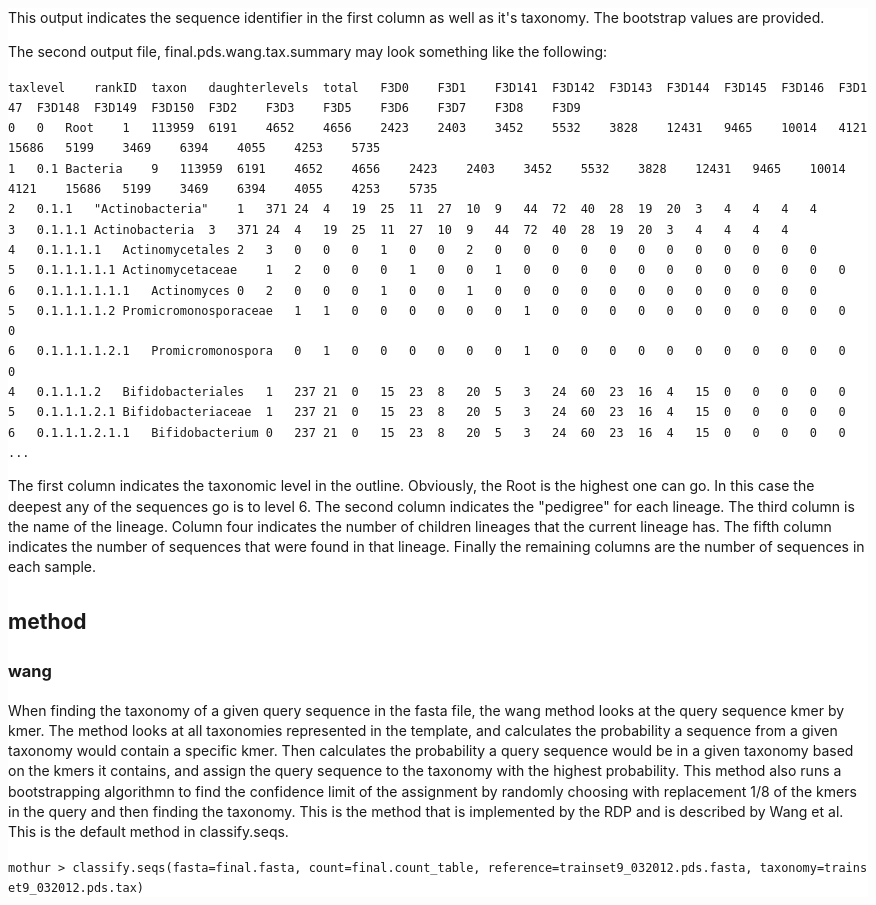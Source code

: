 This output indicates the sequence identifier in the first column as
well as it's taxonomy. The bootstrap values are
provided. 

The second output file, final.pds.wang.tax.summary may look something like
the following:

    taxlevel	rankID	taxon	daughterlevels	total	F3D0	F3D1	F3D141	F3D142	F3D143	F3D144	F3D145	F3D146	F3D147	F3D148	F3D149	F3D150	F3D2	F3D3	F3D5	F3D6	F3D7	F3D8	F3D9
    0	0	Root	1	113959	6191	4652	4656	2423	2403	3452	5532	3828	12431	9465	10014	4121	15686	5199	3469	6394	4055	4253	5735
    1	0.1	Bacteria	9	113959	6191	4652	4656	2423	2403	3452	5532	3828	12431	9465	10014	4121	15686	5199	3469	6394	4055	4253	5735
    2	0.1.1	"Actinobacteria"	1	371	24	4	19	25	11	27	10	9	44	72	40	28	19	20	3	4	4	4	4
    3	0.1.1.1	Actinobacteria	3	371	24	4	19	25	11	27	10	9	44	72	40	28	19	20	3	4	4	4	4
    4	0.1.1.1.1	Actinomycetales	2	3	0	0	0	1	0	0	2	0	0	0	0	0	0	0	0	0	0	0	0
    5	0.1.1.1.1.1	Actinomycetaceae	1	2	0	0	0	1	0	0	1	0	0	0	0	0	0	0	0	0	0	0	0
    6	0.1.1.1.1.1.1	Actinomyces	0	2	0	0	0	1	0	0	1	0	0	0	0	0	0	0	0	0	0	0	0
    5	0.1.1.1.1.2	Promicromonosporaceae	1	1	0	0	0	0	0	0	1	0	0	0	0	0	0	0	0	0	0	0	0
    6	0.1.1.1.1.2.1	Promicromonospora	0	1	0	0	0	0	0	0	1	0	0	0	0	0	0	0	0	0	0	0	0
    4	0.1.1.1.2	Bifidobacteriales	1	237	21	0	15	23	8	20	5	3	24	60	23	16	4	15	0	0	0	0	0
    5	0.1.1.1.2.1	Bifidobacteriaceae	1	237	21	0	15	23	8	20	5	3	24	60	23	16	4	15	0	0	0	0	0
    6	0.1.1.1.2.1.1	Bifidobacterium	0	237	21	0	15	23	8	20	5	3	24	60	23	16	4	15	0	0	0	0	0
    ...

The first column indicates the taxonomic level in the outline.
Obviously, the Root is the highest one can go. In this case the deepest
any of the sequences go is to level 6. The second column indicates the
"pedigree" for each lineage. The third column is the name of the
lineage. Column four indicates the number of children lineages that the
current lineage has. The fifth column indicates the number of
sequences that were found in that lineage. Finally the remaining columns are the number of sequences in each sample.

## method

### wang
When finding the taxonomy of a given query sequence in
the fasta file, the wang method looks at the query sequence kmer by
kmer. The method looks at all taxonomies represented in the template,
and calculates the probability a sequence from a given taxonomy would
contain a specific kmer. Then calculates the probability a query
sequence would be in a given taxonomy based on the kmers it contains,
and assign the query sequence to the taxonomy with the highest
probability. This method also runs a bootstrapping algorithmn to find
the confidence limit of the assignment by randomly choosing with
replacement 1/8 of the kmers in the query and then finding the taxonomy.
This is the method that is implemented by the RDP and is described by
Wang et al. This is the default method in classify.seqs.

    mothur > classify.seqs(fasta=final.fasta, count=final.count_table, reference=trainset9_032012.pds.fasta, taxonomy=trainset9_032012.pds.tax)
